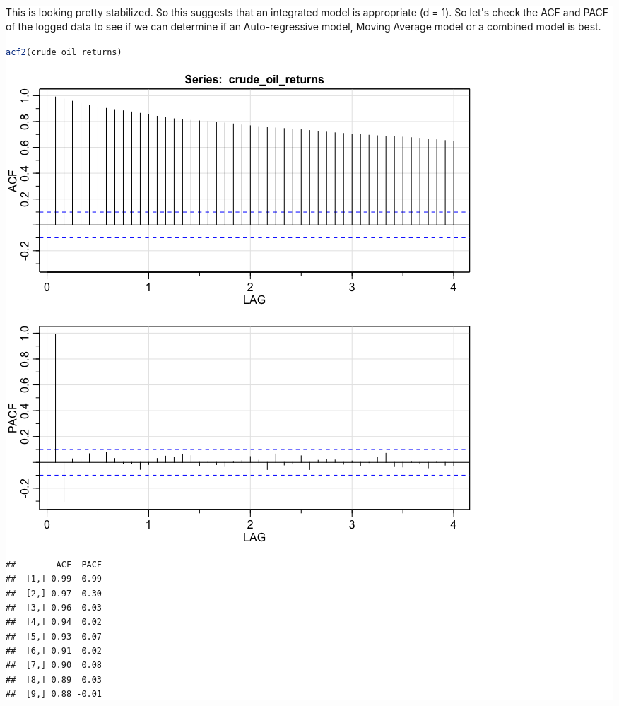 This is looking pretty stabilized. So this suggests that an integrated model is appropriate (d = 1). So let's check the ACF and PACF of the logged data to see if we can determine if an Auto-regressive model, Moving Average model or a combined model is best.

``` r
acf2(crude_oil_returns)
```

![](README_files/figure-markdown_github/unnamed-chunk-7-1.png)

    ##        ACF  PACF
    ##  [1,] 0.99  0.99
    ##  [2,] 0.97 -0.30
    ##  [3,] 0.96  0.03
    ##  [4,] 0.94  0.02
    ##  [5,] 0.93  0.07
    ##  [6,] 0.91  0.02
    ##  [7,] 0.90  0.08
    ##  [8,] 0.89  0.03
    ##  [9,] 0.88 -0.01
